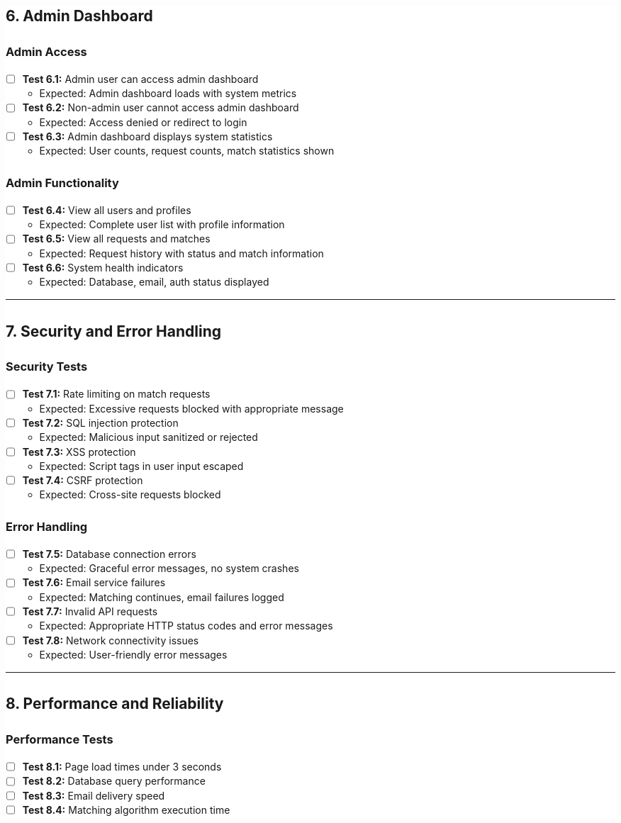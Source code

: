 
## 6. Admin Dashboard

### Admin Access
- [ ] **Test 6.1:** Admin user can access admin dashboard
  - Expected: Admin dashboard loads with system metrics
- [ ] **Test 6.2:** Non-admin user cannot access admin dashboard
  - Expected: Access denied or redirect to login
- [ ] **Test 6.3:** Admin dashboard displays system statistics
  - Expected: User counts, request counts, match statistics shown

### Admin Functionality
- [ ] **Test 6.4:** View all users and profiles
  - Expected: Complete user list with profile information
- [ ] **Test 6.5:** View all requests and matches
  - Expected: Request history with status and match information
- [ ] **Test 6.6:** System health indicators
  - Expected: Database, email, auth status displayed

---

## 7. Security and Error Handling

### Security Tests
- [ ] **Test 7.1:** Rate limiting on match requests
  - Expected: Excessive requests blocked with appropriate message
- [ ] **Test 7.2:** SQL injection protection
  - Expected: Malicious input sanitized or rejected
- [ ] **Test 7.3:** XSS protection
  - Expected: Script tags in user input escaped
- [ ] **Test 7.4:** CSRF protection
  - Expected: Cross-site requests blocked

### Error Handling
- [ ] **Test 7.5:** Database connection errors
  - Expected: Graceful error messages, no system crashes
- [ ] **Test 7.6:** Email service failures
  - Expected: Matching continues, email failures logged
- [ ] **Test 7.7:** Invalid API requests
  - Expected: Appropriate HTTP status codes and error messages
- [ ] **Test 7.8:** Network connectivity issues
  - Expected: User-friendly error messages

---

## 8. Performance and Reliability

### Performance Tests
- [ ] **Test 8.1:** Page load times under 3 seconds
- [ ] **Test 8.2:** Database query performance
- [ ] **Test 8.3:** Email delivery speed
- [ ] **Test 8.4:** Matching algorithm execution time
